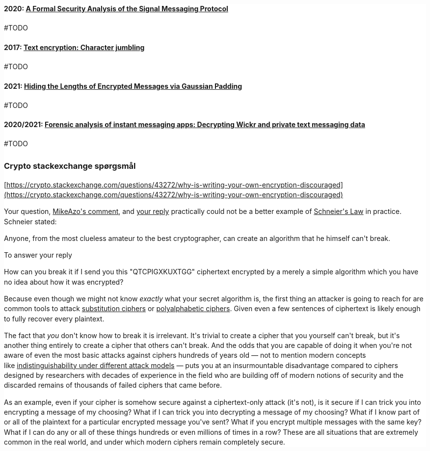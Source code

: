 #### 2020: [A Formal Security Analysis of the Signal Messaging Protocol](https://link.springer.com/article/10.1007/s00145-020-09360-1)
#TODO 
#### 2017: [Text encryption: Character jumbling](https://ieeexplore.ieee.org/abstract/document/8068691)
#TODO 
#### 2021: [Hiding the Lengths of Encrypted Messages via Gaussian Padding](https://dl.acm.org/doi/abs/10.1145/3460120.3484590)
#TODO 
#### 2020/2021: [Forensic analysis of instant messaging apps: Decrypting Wickr and private text messaging data](https://www.sciencedirect.com/science/article/abs/pii/S2666281721000366)
#TODO 
### Crypto stackexchange spørgsmål
[https://crypto.stackexchange.com/questions/43272/why-is-writing-your-own-encryption-discouraged](https://crypto.stackexchange.com/questions/43272/why-is-writing-your-own-encryption-discouraged)

Your question, [MikeAzo's comment](http://chat.stackexchange.com/rooms/52499/discussion-on-question-by-pierte-why-is-writing-your-own-encryption-discouraged), and [your reply](http://chat.stackexchange.com/transcript/message/35015452#35015452) practically could not be a better example of [Schneier's Law](https://www.schneier.com/blog/archives/2011/04/schneiers_law.html) in practice. Schneier stated:

Anyone, from the most clueless amateur to the best cryptographer, can create an algorithm that he himself can't break.

To answer your reply

How can you break it if I send you this "QTCPIGXKUXTGG" ciphertext encrypted by a merely a simple algorithm which you have no idea about how it was encrypted?

Because even though we might not know _exactly_ what your secret algorithm is, the first thing an attacker is going to reach for are common tools to attack [substitution ciphers](https://en.wikipedia.org/wiki/Substitution_cipher) or [polyalphabetic ciphers](https://en.wikipedia.org/wiki/Polyalphabetic_cipher). Given even a few sentences of ciphertext is likely enough to fully recover every plaintext.

The fact that _you_ don't know how to break it is irrelevant. It's trivial to create a cipher that you yourself can't break, but it's another thing entirely to create a cipher that others can't break. And the odds that you are capable of doing it when you're not aware of even the most basic attacks against ciphers hundreds of years old — not to mention modern concepts like [indistinguishability under different attack models](https://en.wikipedia.org/wiki/Attack_model) — puts you at an insurmountable disadvantage compared to ciphers designed by researchers with decades of experience in the field who are building off of modern notions of security and the discarded remains of thousands of failed ciphers that came before.

As an example, even if your cipher is somehow secure against a ciphertext-only attack (it's not), is it secure if I can trick you into encrypting a message of my choosing? What if I can trick you into decrypting a message of my choosing? What if I know part of or all of the plaintext for a particular encrypted message you've sent? What if you encrypt multiple messages with the same key? What if I can do any or all of these things hundreds or even millions of times in a row? These are all situations that are extremely common in the real world, and under which modern ciphers remain completely secure.
